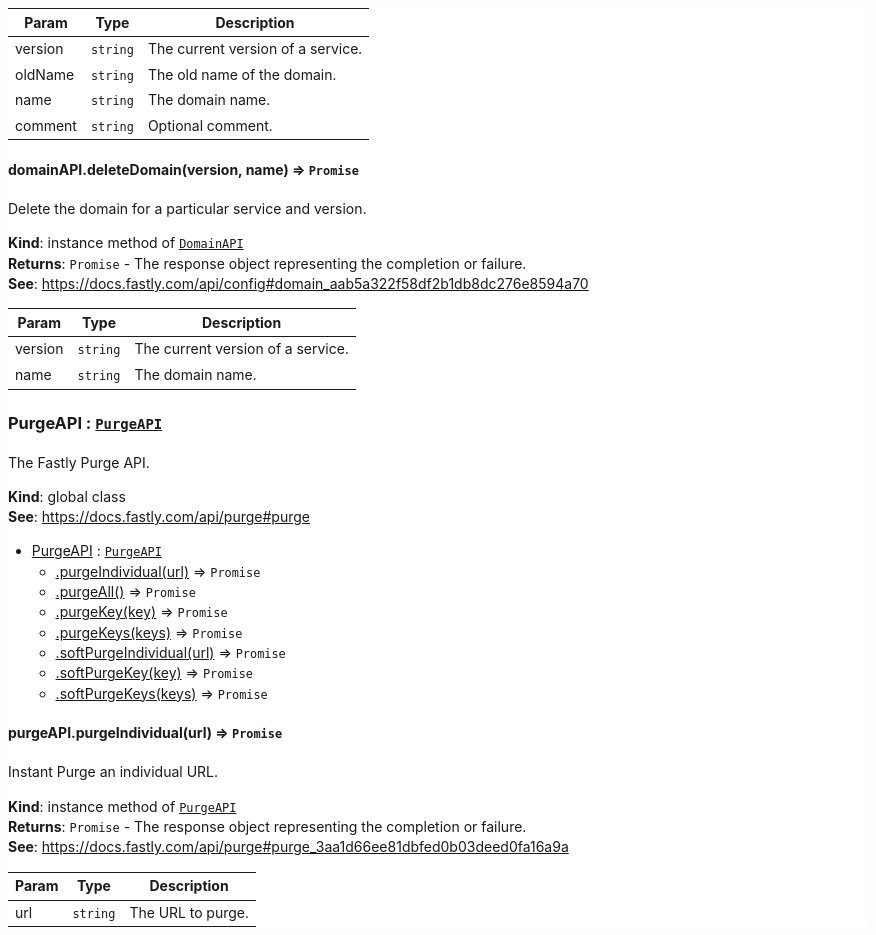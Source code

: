 | Param | Type | Description |
| --- | --- | --- |
| version | <code>string</code> | The current version of a service. |
| oldName | <code>string</code> | The old name of the domain. |
| name | <code>string</code> | The domain name. |
| comment | <code>string</code> | Optional comment. |

<a name="DomainAPI+deleteDomain"></a>

#### domainAPI.deleteDomain(version, name) ⇒ <code>Promise</code>
Delete the domain for a particular service and version.

**Kind**: instance method of [<code>DomainAPI</code>](#DomainAPI)  
**Returns**: <code>Promise</code> - The response object representing the completion or failure.  
**See**: https://docs.fastly.com/api/config#domain_aab5a322f58df2b1db8dc276e8594a70  

| Param | Type | Description |
| --- | --- | --- |
| version | <code>string</code> | The current version of a service. |
| name | <code>string</code> | The domain name. |

<a name="PurgeAPI"></a>

### PurgeAPI : [<code>PurgeAPI</code>](#PurgeAPI)
The Fastly Purge API.

**Kind**: global class  
**See**: https://docs.fastly.com/api/purge#purge  

* [PurgeAPI](#PurgeAPI) : [<code>PurgeAPI</code>](#PurgeAPI)
    * [.purgeIndividual(url)](#PurgeAPI+purgeIndividual) ⇒ <code>Promise</code>
    * [.purgeAll()](#PurgeAPI+purgeAll) ⇒ <code>Promise</code>
    * [.purgeKey(key)](#PurgeAPI+purgeKey) ⇒ <code>Promise</code>
    * [.purgeKeys(keys)](#PurgeAPI+purgeKeys) ⇒ <code>Promise</code>
    * [.softPurgeIndividual(url)](#PurgeAPI+softPurgeIndividual) ⇒ <code>Promise</code>
    * [.softPurgeKey(key)](#PurgeAPI+softPurgeKey) ⇒ <code>Promise</code>
    * [.softPurgeKeys(keys)](#PurgeAPI+softPurgeKeys) ⇒ <code>Promise</code>

<a name="PurgeAPI+purgeIndividual"></a>

#### purgeAPI.purgeIndividual(url) ⇒ <code>Promise</code>
Instant Purge an individual URL.

**Kind**: instance method of [<code>PurgeAPI</code>](#PurgeAPI)  
**Returns**: <code>Promise</code> - The response object representing the completion or failure.  
**See**: https://docs.fastly.com/api/purge#purge_3aa1d66ee81dbfed0b03deed0fa16a9a  

| Param | Type | Description |
| --- | --- | --- |
| url | <code>string</code> | The URL to purge. |
